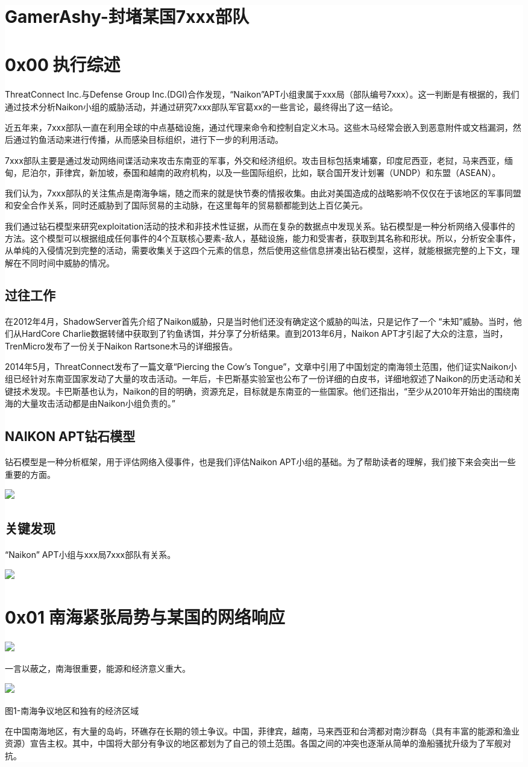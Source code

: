 # GamerAshy-封堵某国7xxx部队

0x00 执行综述
=====

ThreatConnect Inc.与Defense Group Inc.(DGI)合作发现，“Naikon”APT小组隶属于xxx局（部队编号7xxx）。这一判断是有根据的，我们通过技术分析Naikon小组的威胁活动，并通过研究7xxx部队军官葛xx的一些言论，最终得出了这一结论。

近五年来，7xxx部队一直在利用全球的中点基础设施，通过代理来命令和控制自定义木马。这些木马经常会嵌入到恶意附件或文档漏洞，然后通过钓鱼活动来进行传播，从而感染目标组织，进行下一步的利用活动。

7xxx部队主要是通过发动网络间谍活动来攻击东南亚的军事，外交和经济组织。攻击目标包括柬埔寨，印度尼西亚，老挝，马来西亚，缅甸，尼泊尔，菲律宾，新加坡，泰国和越南的政府机构，以及一些国际组织，比如，联合国开发计划署（UNDP）和东盟（ASEAN）。

我们认为，7xxx部队的关注焦点是南海争端，随之而来的就是快节奏的情报收集。由此对美国造成的战略影响不仅仅在于该地区的军事同盟和安全合作关系，同时还威胁到了国际贸易的主动脉，在这里每年的贸易额都能到达上百亿美元。

我们通过钻石模型来研究exploitation活动的技术和非技术性证据，从而在复杂的数据点中发现关系。钻石模型是一种分析网络入侵事件的方法。这个模型可以根据组成任何事件的4个互联核心要素-敌人，基础设施，能力和受害者，获取到其名称和形状。所以，分析安全事件，从单纯的入侵情况到完整的活动，需要收集关于这四个元素的信息，然后使用这些信息拼凑出钻石模型，这样，就能根据完整的上下文，理解在不同时间中威胁的情况。

过往工作
----

在2012年4月，ShadowServer首先介绍了Naikon威胁，只是当时他们还没有确定这个威胁的叫法，只是记作了一个 “未知”威胁。当时，他们从HardCore Charlie数据转储中获取到了钓鱼诱饵，并分享了分析结果。直到2013年6月，Naikon APT才引起了大众的注意，当时，TrenMicro发布了一份关于Naikon Rartsone木马的详细报告。

2014年5月，ThreatConnect发布了一篇文章“Piercing the Cow’s Tongue”，文章中引用了中国划定的南海领土范围，他们证实Naikon小组已经针对东南亚国家发动了大量的攻击活动。一年后，卡巴斯基实验室也公布了一份详细的白皮书，详细地叙述了Naikon的历史活动和关键技术发现。卡巴斯基也认为，Naikon的目的明确，资源充足，目标就是东南亚的一些国家。他们还指出，“至少从2010年开始出的围绕南海的大量攻击活动都是由Naikon小组负责的。”

NAIKON APT钻石模型
--------------

钻石模型是一种分析框架，用于评估网络入侵事件，也是我们评估Naikon APT小组的基础。为了帮助读者的理解，我们接下来会突出一些重要的方面。

![](http://drops.javaweb.org/uploads/images/0fadc929064c82949714a68d037a3e355b15068c.jpg)

关键发现
----

“Naikon” APT小组与xxx局7xxx部队有关系。

![](http://drops.javaweb.org/uploads/images/bff13214afb73e473dbb217b92e0d824c718771c.jpg)

0x01 南海紧张局势与某国的网络响应
=====

![](http://drops.javaweb.org/uploads/images/10907cef3762a47c8e668cead4033356287d171c.jpg)

一言以蔽之，南海很重要，能源和经济意义重大。

![](http://drops.javaweb.org/uploads/images/4e2240027dd6fb8690ecba07a25f28391a9db7d4.jpg)

图1-南海争议地区和独有的经济区域

在中国南海地区，有大量的岛屿，环礁存在长期的领土争议。中国，菲律宾，越南，马来西亚和台湾都对南沙群岛（具有丰富的能源和渔业资源）宣告主权。其中，中国将大部分有争议的地区都划为了自己的领土范围。各国之间的冲突也逐渐从简单的渔船骚扰升级为了军舰对抗。
